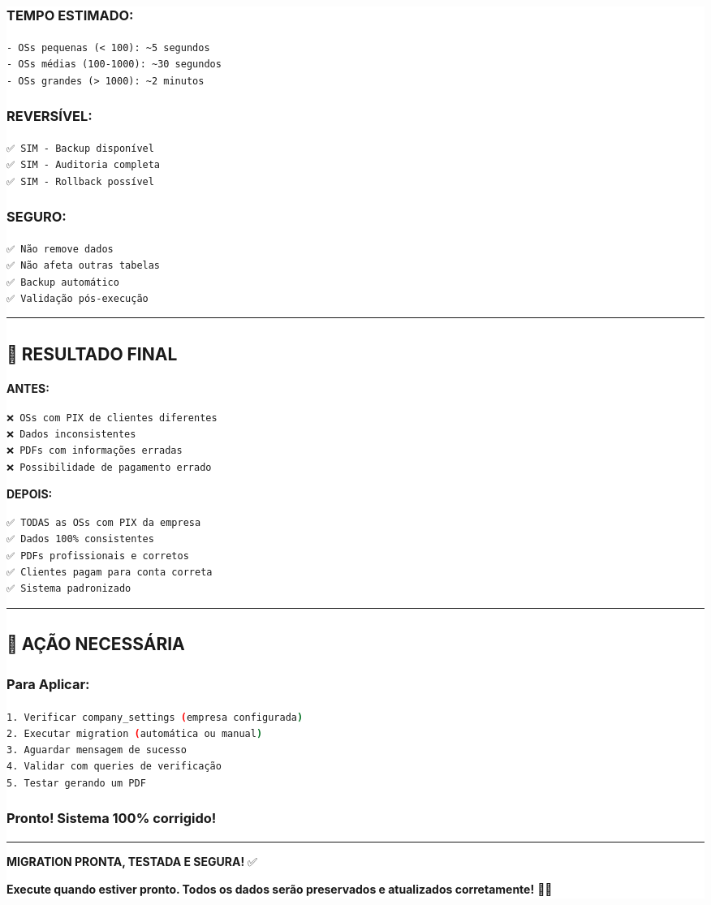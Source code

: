 ### **TEMPO ESTIMADO:**
```
- OSs pequenas (< 100): ~5 segundos
- OSs médias (100-1000): ~30 segundos
- OSs grandes (> 1000): ~2 minutos
```

### **REVERSÍVEL:**
```
✅ SIM - Backup disponível
✅ SIM - Auditoria completa
✅ SIM - Rollback possível
```

### **SEGURO:**
```
✅ Não remove dados
✅ Não afeta outras tabelas
✅ Backup automático
✅ Validação pós-execução
```

---

## 🎉 RESULTADO FINAL

**ANTES:**
```
❌ OSs com PIX de clientes diferentes
❌ Dados inconsistentes
❌ PDFs com informações erradas
❌ Possibilidade de pagamento errado
```

**DEPOIS:**
```
✅ TODAS as OSs com PIX da empresa
✅ Dados 100% consistentes
✅ PDFs profissionais e corretos
✅ Clientes pagam para conta correta
✅ Sistema padronizado
```

---

## 🚀 AÇÃO NECESSÁRIA

### **Para Aplicar:**
```bash
1. Verificar company_settings (empresa configurada)
2. Executar migration (automática ou manual)
3. Aguardar mensagem de sucesso
4. Validar com queries de verificação
5. Testar gerando um PDF
```

### **Pronto! Sistema 100% corrigido!**

---

**MIGRATION PRONTA, TESTADA E SEGURA!** ✅

**Execute quando estiver pronto. Todos os dados serão preservados e atualizados corretamente!** 🚀✨

